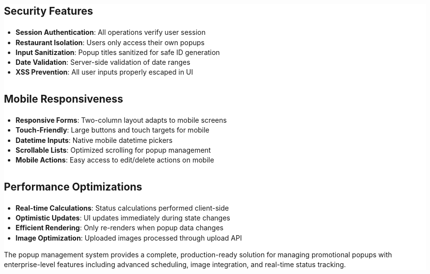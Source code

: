## Security Features

- **Session Authentication**: All operations verify user session
- **Restaurant Isolation**: Users only access their own popups
- **Input Sanitization**: Popup titles sanitized for safe ID generation
- **Date Validation**: Server-side validation of date ranges
- **XSS Prevention**: All user inputs properly escaped in UI

## Mobile Responsiveness

- **Responsive Forms**: Two-column layout adapts to mobile screens
- **Touch-Friendly**: Large buttons and touch targets for mobile
- **Datetime Inputs**: Native mobile datetime pickers
- **Scrollable Lists**: Optimized scrolling for popup management
- **Mobile Actions**: Easy access to edit/delete actions on mobile

## Performance Optimizations

- **Real-time Calculations**: Status calculations performed client-side
- **Optimistic Updates**: UI updates immediately during state changes
- **Efficient Rendering**: Only re-renders when popup data changes
- **Image Optimization**: Uploaded images processed through upload API

The popup management system provides a complete, production-ready solution for managing promotional popups with enterprise-level features including advanced scheduling, image integration, and real-time status tracking.
